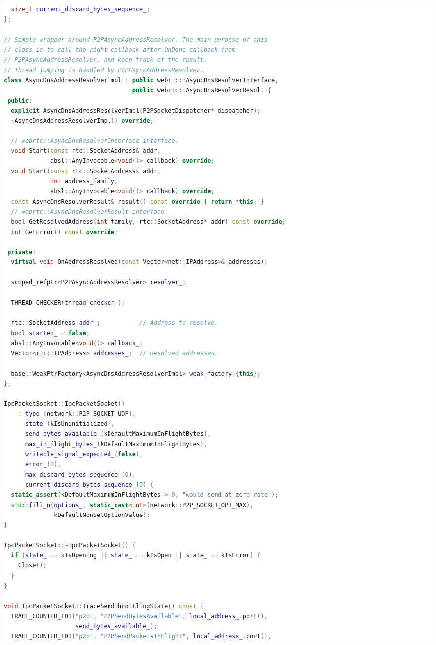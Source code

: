```cpp
  size_t current_discard_bytes_sequence_;
};

// Simple wrapper around P2PAsyncAddressResolver. The main purpose of this
// class is to call the right callback after OnDone callback from
// P2PAsyncAddressResolver, and keep track of the result.
// Thread jumping is handled by P2PAsyncAddressResolver.
class AsyncDnsAddressResolverImpl : public webrtc::AsyncDnsResolverInterface,
                                    public webrtc::AsyncDnsResolverResult {
 public:
  explicit AsyncDnsAddressResolverImpl(P2PSocketDispatcher* dispatcher);
  ~AsyncDnsAddressResolverImpl() override;

  // webrtc::AsyncDnsResolverInterface interface.
  void Start(const rtc::SocketAddress& addr,
             absl::AnyInvocable<void()> callback) override;
  void Start(const rtc::SocketAddress& addr,
             int address_family,
             absl::AnyInvocable<void()> callback) override;
  const AsyncDnsResolverResult& result() const override { return *this; }
  // webrtc::AsyncDnsResolverResult interface
  bool GetResolvedAddress(int family, rtc::SocketAddress* addr) const override;
  int GetError() const override;

 private:
  virtual void OnAddressResolved(const Vector<net::IPAddress>& addresses);

  scoped_refptr<P2PAsyncAddressResolver> resolver_;

  THREAD_CHECKER(thread_checker_);

  rtc::SocketAddress addr_;           // Address to resolve.
  bool started_ = false;
  absl::AnyInvocable<void()> callback_;
  Vector<rtc::IPAddress> addresses_;  // Resolved addresses.

  base::WeakPtrFactory<AsyncDnsAddressResolverImpl> weak_factory_{this};
};

IpcPacketSocket::IpcPacketSocket()
    : type_(network::P2P_SOCKET_UDP),
      state_(kIsUninitialized),
      send_bytes_available_(kDefaultMaximumInFlightBytes),
      max_in_flight_bytes_(kDefaultMaximumInFlightBytes),
      writable_signal_expected_(false),
      error_(0),
      max_discard_bytes_sequence_(0),
      current_discard_bytes_sequence_(0) {
  static_assert(kDefaultMaximumInFlightBytes > 0, "would send at zero rate");
  std::fill_n(options_, static_cast<int>(network::P2P_SOCKET_OPT_MAX),
              kDefaultNonSetOptionValue);
}

IpcPacketSocket::~IpcPacketSocket() {
  if (state_ == kIsOpening || state_ == kIsOpen || state_ == kIsError) {
    Close();
  }
}

void IpcPacketSocket::TraceSendThrottlingState() const {
  TRACE_COUNTER_ID1("p2p", "P2PSendBytesAvailable", local_address_.port(),
                    send_bytes_available_);
  TRACE_COUNTER_ID1("p2p", "P2PSendPacketsInFlight", local_address_.port(),
```